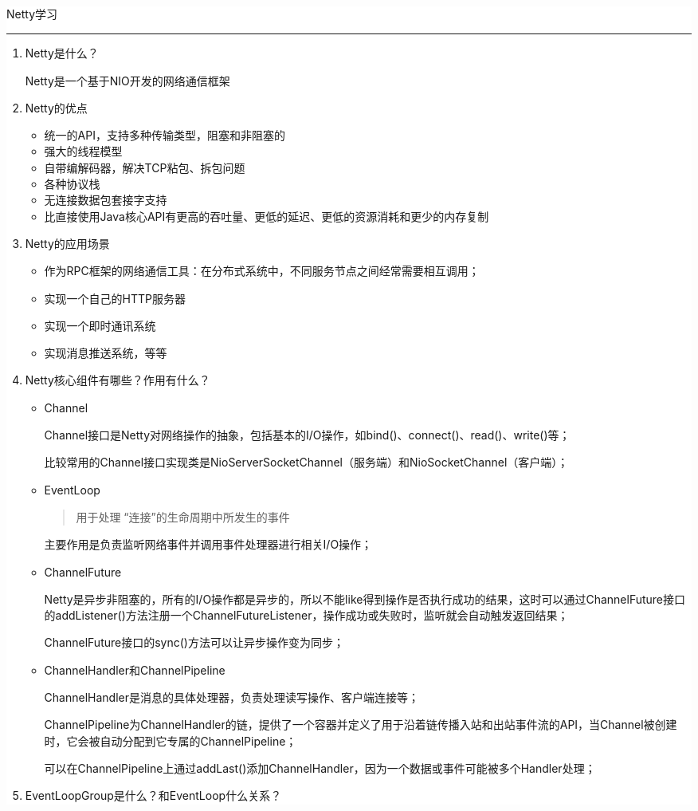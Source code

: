 Netty学习

---

1. Netty是什么？

   Netty是一个基于NIO开发的网络通信框架

2. Netty的优点

   * 统一的API，支持多种传输类型，阻塞和非阻塞的
   * 强大的线程模型
   * 自带编解码器，解决TCP粘包、拆包问题
   * 各种协议栈
   * 无连接数据包套接字支持
   * 比直接使用Java核心API有更高的吞吐量、更低的延迟、更低的资源消耗和更少的内存复制

3. Netty的应用场景

   * 作为RPC框架的网络通信工具：在分布式系统中，不同服务节点之间经常需要相互调用；

   * 实现一个自己的HTTP服务器
   * 实现一个即时通讯系统
   * 实现消息推送系统，等等

4. Netty核心组件有哪些？作用有什么？

   * Channel

     Channel接口是Netty对网络操作的抽象，包括基本的I/O操作，如bind()、connect()、read()、write()等；

     比较常用的Channel接口实现类是NioServerSocketChannel（服务端）和NioSocketChannel（客户端）；

   * EventLoop

     > 用于处理 “连接”的生命周期中所发生的事件

     主要作用是负责监听网络事件并调用事件处理器进行相关I/O操作；

   * ChannelFuture

     Netty是异步非阻塞的，所有的I/O操作都是异步的，所以不能like得到操作是否执行成功的结果，这时可以通过ChannelFuture接口的addListener()方法注册一个ChannelFutureListener，操作成功或失败时，监听就会自动触发返回结果；

     ChannelFuture接口的sync()方法可以让异步操作变为同步；

   * ChannelHandler和ChannelPipeline

     ChannelHandler是消息的具体处理器，负责处理读写操作、客户端连接等；

     ChannelPipeline为ChannelHandler的链，提供了一个容器并定义了用于沿着链传播入站和出站事件流的API，当Channel被创建时，它会被自动分配到它专属的ChannelPipeline；

     可以在ChannelPipeline上通过addLast()添加ChannelHandler，因为一个数据或事件可能被多个Handler处理；

5. EventLoopGroup是什么？和EventLoop什么关系？
